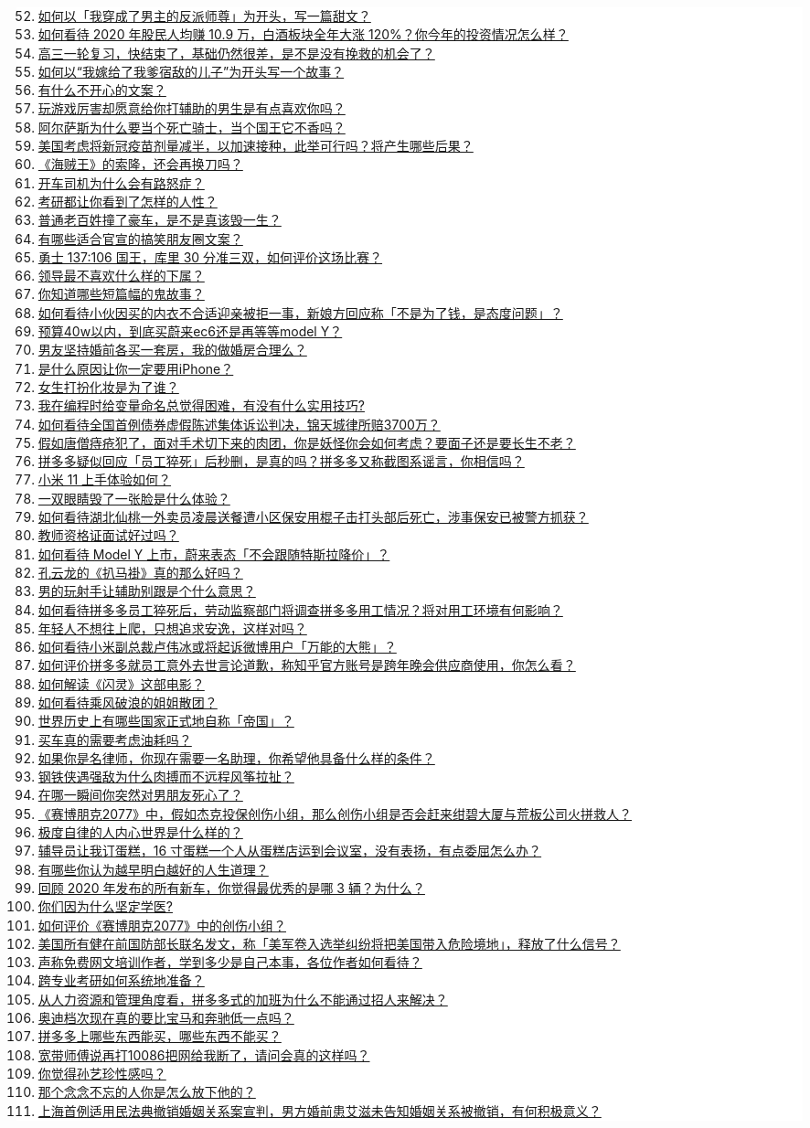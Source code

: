 52. [如何以「我穿成了男主的反派师尊」为开头，写一篇甜文？](https://www.zhihu.com/question/433065335)
53. [如何看待 2020 年股民人均赚 10.9 万，白酒板块全年大涨
    120%？你今年的投资情况怎么样？](https://www.zhihu.com/question/437320460)
54. [高三一轮复习，快结束了，基础仍然很差，是不是没有挽救的机会了？](https://www.zhihu.com/question/432005028)
55. [如何以“我嫁给了我爹宿敌的儿子”为开头写一个故事？](https://www.zhihu.com/question/425380931)
56. [有什么不开心的文案？](https://www.zhihu.com/question/431597818)
57. [玩游戏厉害却愿意给你打辅助的男生是有点喜欢你吗？](https://www.zhihu.com/question/437237052)
58. [阿尔萨斯为什么要当个死亡骑士，当个国王它不香吗？](https://www.zhihu.com/question/437546831)
59. [美国考虑将新冠疫苗剂量减半，以加速接种，此举可行吗？将产生哪些后果？](https://www.zhihu.com/question/437807369)
60. [《海贼王》的索隆，还会再换刀吗？](https://www.zhihu.com/question/437296904)
61. [开车司机为什么会有路怒症？](https://www.zhihu.com/question/435676122)
62. [考研都让你看到了怎样的人性？](https://www.zhihu.com/question/348014746)
63. [普通老百姓撞了豪车，是不是真该毁一生？](https://www.zhihu.com/question/30340143)
64. [有哪些适合官宣的搞笑朋友圈文案？](https://www.zhihu.com/question/430157614)
65. [勇士 137:106 国王，库里 30
    分准三双，如何评价这场比赛？](https://www.zhihu.com/question/437934807)
66. [领导最不喜欢什么样的下属？](https://www.zhihu.com/question/401065430)
67. [你知道哪些短篇幅的鬼故事？](https://www.zhihu.com/question/61241330)
68. [如何看待小伙因买的内衣不合适迎亲被拒一事，新娘方回应称「不是为了钱，是态度问题」？](https://www.zhihu.com/question/437643484)
69. [预算40w以内，到底买蔚来ec6还是再等等model Y？](https://www.zhihu.com/question/435391269)
70. [男友坚持婚前各买一套房，我的做婚房合理么？](https://www.zhihu.com/question/434178788)
71. [是什么原因让你一定要用iPhone？](https://www.zhihu.com/question/404878335)
72. [女生打扮化妆是为了谁？](https://www.zhihu.com/question/434603748)
73. [我在编程时给变量命名总觉得困难，有没有什么实用技巧?](https://www.zhihu.com/question/437644040)
74. [如何看待全国首例债券虚假陈述集体诉讼判决，锦天城律所赔3700万？](https://www.zhihu.com/question/437509571)
75. [假如唐僧痔疮犯了，面对手术切下来的肉团，你是妖怪你会如何考虑？要面子还是要长生不老？](https://www.zhihu.com/question/436106641)
76. [拼多多疑似回应「员工猝死」后秒删，是真的吗？拼多多又称截图系谣言，你相信吗？](https://www.zhihu.com/question/437783708)
77. [小米 11 上手体验如何？](https://www.zhihu.com/question/436978219)
78. [一双眼睛毁了一张脸是什么体验？](https://www.zhihu.com/question/317028980)
79. [如何看待湖北仙桃一外卖员凌晨送餐遭小区保安用棍子击打头部后死亡，涉事保安已被警方抓获？](https://www.zhihu.com/question/437812677)
80. [教师资格证面试好过吗？](https://www.zhihu.com/question/358455450)
81. [如何看待 Model Y 上市，蔚来表态「不会跟随特斯拉降价」？](https://www.zhihu.com/question/437811321)
82. [孔云龙的《扒马褂》真的那么好吗？](https://www.zhihu.com/question/437608773)
83. [男的玩射手让辅助别跟是个什么意思？](https://www.zhihu.com/question/437755724)
84. [如何看待拼多多员工猝死后，劳动监察部门将调查拼多多用工情况？将对用工环境有何影响？](https://www.zhihu.com/question/437841003)
85. [年轻人不想往上爬，只想追求安逸，这样对吗？](https://www.zhihu.com/question/436611501)
86. [如何看待小米副总裁卢伟冰或将起诉微博用户「万能的大熊」？](https://www.zhihu.com/question/437819708)
87. [如何评价拼多多就员工意外去世言论道歉，称知乎官方账号是跨年晚会供应商使用，你怎么看？](https://www.zhihu.com/question/437854182)
88. [如何解读《闪灵》这部电影？](https://www.zhihu.com/question/23554589)
89. [如何看待乘风破浪的姐姐散团？](https://www.zhihu.com/question/437397304)
90. [世界历史上有哪些国家正式地自称「帝国」？](https://www.zhihu.com/question/434379261)
91. [买车真的需要考虑油耗吗？](https://www.zhihu.com/question/422009463)
92. [如果你是名律师，你现在需要一名助理，你希望他具备什么样的条件？](https://www.zhihu.com/question/433623080)
93. [钢铁侠遇强敌为什么肉搏而不远程风筝拉扯？](https://www.zhihu.com/question/436014036)
94. [在哪一瞬间你突然对男朋友死心了？](https://www.zhihu.com/question/313213582)
95. [《赛博朋克2077》中，假如杰克投保创伤小组，那么创伤小组是否会赶来绀碧大厦与荒板公司火拼救人？](https://www.zhihu.com/question/435066499)
96. [极度自律的人内心世界是什么样的？](https://www.zhihu.com/question/28950880)
97. [辅导员让我订蛋糕，16
    寸蛋糕一个人从蛋糕店运到会议室，没有表扬，有点委屈怎么办？](https://www.zhihu.com/question/437240991)
98. [有哪些你认为越早明白越好的人生道理？](https://www.zhihu.com/question/54244634)
99. [回顾 2020 年发布的所有新车，你觉得最优秀的是哪 3
    辆？为什么？](https://www.zhihu.com/question/437664593)
100. [你们因为什么坚定学医?](https://www.zhihu.com/question/339005825)
101. [如何评价《赛博朋克2077》中的创伤小组？](https://www.zhihu.com/question/437291270)
102. [美国所有健在前国防部长联名发文，称「美军卷入选举纠纷将把美国带入危险境地」，释放了什么信号？](https://www.zhihu.com/question/437783136)
103. [声称免费网文培训作者，学到多少是自己本事，各位作者如何看待？](https://www.zhihu.com/question/437874132)
104. [跨专业考研如何系统地准备？](https://www.zhihu.com/question/20838366)
105. [从人力资源和管理角度看，拼多多式的加班为什么不能通过招人来解决？](https://www.zhihu.com/question/437797473)
106. [奥迪档次现在真的要比宝马和奔驰低一点吗？](https://www.zhihu.com/question/363744912)
107. [拼多多上哪些东西能买，哪些东西不能买？](https://www.zhihu.com/question/381013561)
108. [宽带师傅说再打10086把网给我断了，请问会真的这样吗？](https://www.zhihu.com/question/429292915)
109. [你觉得孙艺珍性感吗？](https://www.zhihu.com/question/422206232)
110. [那个念念不忘的人你是怎么放下他的？](https://www.zhihu.com/question/436908687)
111. [上海首例适用民法典撤销婚姻关系案宣判，男方婚前患艾滋未告知婚姻关系被撤销，有何积极意义？](https://www.zhihu.com/question/437834045)